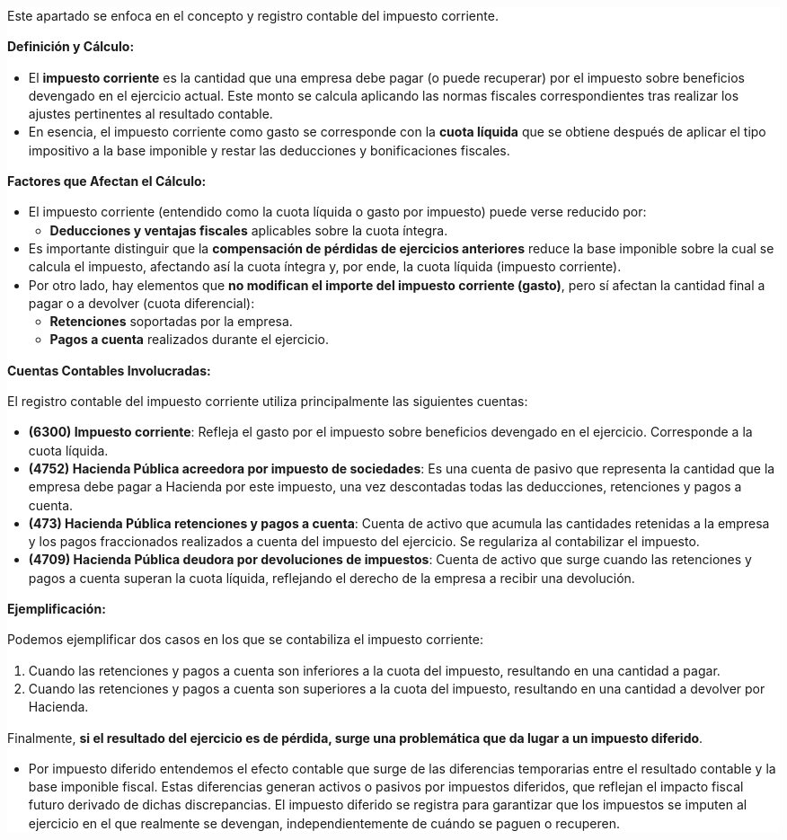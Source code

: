 Este apartado se enfoca en el concepto y registro contable del impuesto corriente.

**Definición y Cálculo:**

* El **impuesto corriente** es la cantidad que una empresa debe pagar (o puede recuperar) por el impuesto sobre beneficios devengado en el ejercicio actual. Este monto se calcula aplicando las normas fiscales correspondientes tras realizar los ajustes pertinentes al resultado contable.
* En esencia, el impuesto corriente como gasto se corresponde con la **cuota líquida** que se obtiene después de aplicar el tipo impositivo a la base imponible y restar las deducciones y bonificaciones fiscales.

**Factores que Afectan el Cálculo:**

* El impuesto corriente (entendido como la cuota líquida o gasto por impuesto) puede verse reducido por:
    * **Deducciones y ventajas fiscales** aplicables sobre la cuota íntegra.
* Es importante distinguir que la **compensación de pérdidas de ejercicios anteriores** reduce la base imponible sobre la cual se calcula el impuesto, afectando así la cuota íntegra y, por ende, la cuota líquida (impuesto corriente).
* Por otro lado, hay elementos que **no modifican el importe del impuesto corriente (gasto)**, pero sí afectan la cantidad final a pagar o a devolver (cuota diferencial):
    * **Retenciones** soportadas por la empresa.
    * **Pagos a cuenta** realizados durante el ejercicio.

**Cuentas Contables Involucradas:**

El registro contable del impuesto corriente utiliza principalmente las siguientes cuentas:

* **(6300) Impuesto corriente**: Refleja el gasto por el impuesto sobre beneficios devengado en el ejercicio. Corresponde a la cuota líquida.
* **(4752) Hacienda Pública acreedora por impuesto de sociedades**: Es una cuenta de pasivo que representa la cantidad que la empresa debe pagar a Hacienda por este impuesto, una vez descontadas todas las deducciones, retenciones y pagos a cuenta.
* **(473) Hacienda Pública retenciones y pagos a cuenta**: Cuenta de activo que acumula las cantidades retenidas a la empresa y los pagos fraccionados realizados a cuenta del impuesto del ejercicio. Se regulariza al contabilizar el impuesto.
* **(4709) Hacienda Pública deudora por devoluciones de impuestos**: Cuenta de activo que surge cuando las retenciones y pagos a cuenta superan la cuota líquida, reflejando el derecho de la empresa a recibir una devolución.

**Ejemplificación:**

Podemos ejemplificar dos casos en los que se contabiliza el impuesto corriente:
1.  Cuando las retenciones y pagos a cuenta son inferiores a la cuota del impuesto, resultando en una cantidad a pagar.
2.  Cuando las retenciones y pagos a cuenta son superiores a la cuota del impuesto, resultando en una cantidad a devolver por Hacienda.

Finalmente, **si el resultado del ejercicio es de pérdida, surge una problemática que da lugar a un impuesto diferido**.

* Por impuesto diferido entendemos el efecto contable que surge de las diferencias temporarias entre el resultado contable y la base imponible fiscal. Estas diferencias generan activos o pasivos por impuestos diferidos, que reflejan el impacto fiscal futuro derivado de dichas discrepancias. El impuesto diferido se registra para garantizar que los impuestos se imputen al ejercicio en el que realmente se devengan, independientemente de cuándo se paguen o recuperen.
